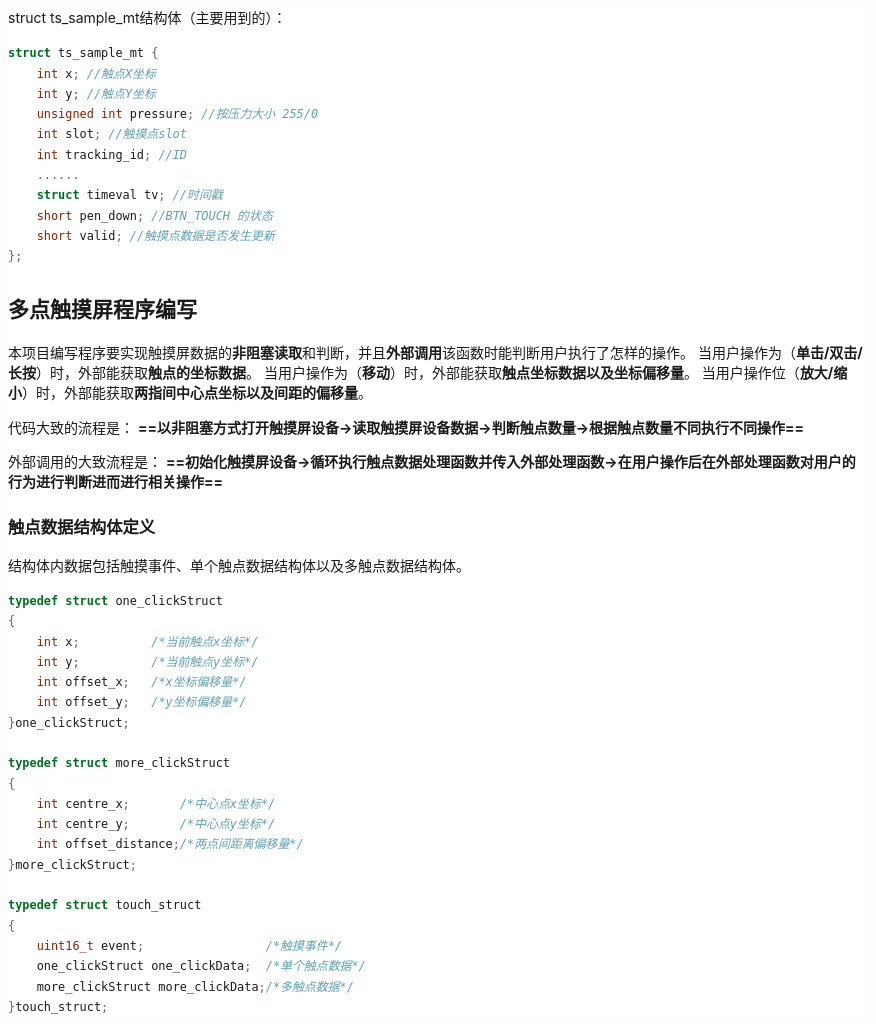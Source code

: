 struct ts_sample_mt结构体（主要用到的）：

```c
struct ts_sample_mt {
    int x; //触点X坐标
    int y; //触点Y坐标
    unsigned int pressure; //按压力大小 255/0
    int slot; //触摸点slot
    int tracking_id; //ID
    ......
    struct timeval tv; //时间戳
    short pen_down; //BTN_TOUCH 的状态
    short valid; //触摸点数据是否发生更新
};
```

## 多点触摸屏程序编写

本项目编写程序要实现触摸屏数据的**非阻塞读取**和判断，并且**外部调用**该函数时能判断用户执行了怎样的操作。
当用户操作为（**单击/双击/长按**）时，外部能获取**触点的坐标数据**。
当用户操作为（**移动**）时，外部能获取**触点坐标数据以及坐标偏移量**。
当用户操作位（**放大/缩小**）时，外部能获取**两指间中心点坐标以及间距的偏移量**。

代码大致的流程是：
**==以非阻塞方式打开触摸屏设备->读取触摸屏设备数据->判断触点数量->根据触点数量不同执行不同操作==**

外部调用的大致流程是：
**==初始化触摸屏设备->循环执行触点数据处理函数并传入外部处理函数->在用户操作后在外部处理函数对用户的行为进行判断进而进行相关操作==**

### 触点数据结构体定义

结构体内数据包括触摸事件、单个触点数据结构体以及多触点数据结构体。

```c
typedef struct one_clickStruct
{
    int x;          /*当前触点x坐标*/
    int y;          /*当前触点y坐标*/
    int offset_x;   /*x坐标偏移量*/
    int offset_y;   /*y坐标偏移量*/
}one_clickStruct;

typedef struct more_clickStruct
{
    int centre_x;       /*中心点x坐标*/
    int centre_y;       /*中心点y坐标*/
    int offset_distance;/*两点间距离偏移量*/
}more_clickStruct;

typedef struct touch_struct
{
    uint16_t event;                 /*触摸事件*/
    one_clickStruct one_clickData;  /*单个触点数据*/
    more_clickStruct more_clickData;/*多触点数据*/
}touch_struct;
```
